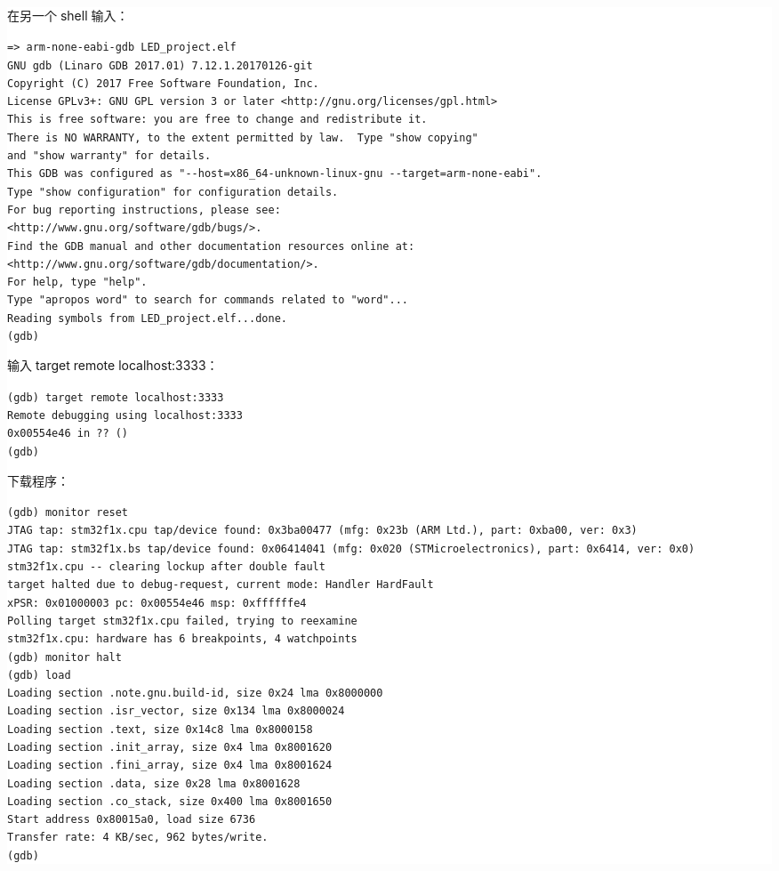 在另一个 shell 输入：

```
=> arm-none-eabi-gdb LED_project.elf
GNU gdb (Linaro GDB 2017.01) 7.12.1.20170126-git
Copyright (C) 2017 Free Software Foundation, Inc.
License GPLv3+: GNU GPL version 3 or later <http://gnu.org/licenses/gpl.html>
This is free software: you are free to change and redistribute it.
There is NO WARRANTY, to the extent permitted by law.  Type "show copying"
and "show warranty" for details.
This GDB was configured as "--host=x86_64-unknown-linux-gnu --target=arm-none-eabi".
Type "show configuration" for configuration details.
For bug reporting instructions, please see:
<http://www.gnu.org/software/gdb/bugs/>.
Find the GDB manual and other documentation resources online at:
<http://www.gnu.org/software/gdb/documentation/>.
For help, type "help".
Type "apropos word" to search for commands related to "word"...
Reading symbols from LED_project.elf...done.
(gdb)
```

输入 target remote localhost:3333：

```
(gdb) target remote localhost:3333
Remote debugging using localhost:3333
0x00554e46 in ?? ()
(gdb)
```

下载程序：

```
(gdb) monitor reset
JTAG tap: stm32f1x.cpu tap/device found: 0x3ba00477 (mfg: 0x23b (ARM Ltd.), part: 0xba00, ver: 0x3)
JTAG tap: stm32f1x.bs tap/device found: 0x06414041 (mfg: 0x020 (STMicroelectronics), part: 0x6414, ver: 0x0)
stm32f1x.cpu -- clearing lockup after double fault
target halted due to debug-request, current mode: Handler HardFault
xPSR: 0x01000003 pc: 0x00554e46 msp: 0xffffffe4
Polling target stm32f1x.cpu failed, trying to reexamine
stm32f1x.cpu: hardware has 6 breakpoints, 4 watchpoints
(gdb) monitor halt
(gdb) load
Loading section .note.gnu.build-id, size 0x24 lma 0x8000000
Loading section .isr_vector, size 0x134 lma 0x8000024
Loading section .text, size 0x14c8 lma 0x8000158
Loading section .init_array, size 0x4 lma 0x8001620
Loading section .fini_array, size 0x4 lma 0x8001624
Loading section .data, size 0x28 lma 0x8001628
Loading section .co_stack, size 0x400 lma 0x8001650
Start address 0x80015a0, load size 6736
Transfer rate: 4 KB/sec, 962 bytes/write.
(gdb)
```
